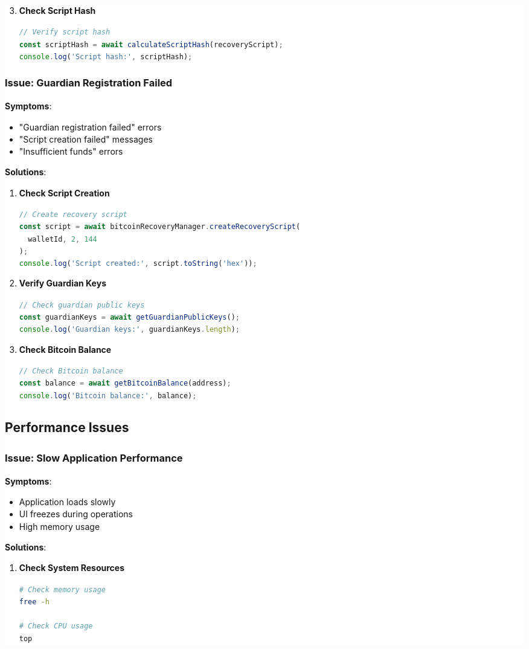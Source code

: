 3. **Check Script Hash**
   ```typescript
   // Verify script hash
   const scriptHash = await calculateScriptHash(recoveryScript);
   console.log('Script hash:', scriptHash);
   ```

### Issue: Guardian Registration Failed

**Symptoms**:
- "Guardian registration failed" errors
- "Script creation failed" messages
- "Insufficient funds" errors

**Solutions**:

1. **Check Script Creation**
   ```typescript
   // Create recovery script
   const script = await bitcoinRecoveryManager.createRecoveryScript(
     walletId, 2, 144
   );
   console.log('Script created:', script.toString('hex'));
   ```

2. **Verify Guardian Keys**
   ```typescript
   // Check guardian public keys
   const guardianKeys = await getGuardianPublicKeys();
   console.log('Guardian keys:', guardianKeys.length);
   ```

3. **Check Bitcoin Balance**
   ```typescript
   // Check Bitcoin balance
   const balance = await getBitcoinBalance(address);
   console.log('Bitcoin balance:', balance);
   ```

## Performance Issues

### Issue: Slow Application Performance

**Symptoms**:
- Application loads slowly
- UI freezes during operations
- High memory usage

**Solutions**:

1. **Check System Resources**
   ```bash
   # Check memory usage
   free -h
   
   # Check CPU usage
   top
   ```
